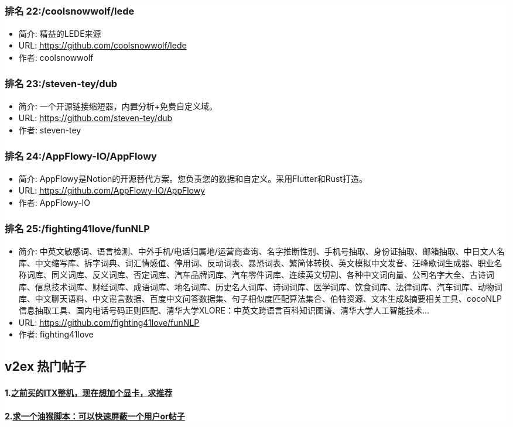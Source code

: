 ### 排名 22:/coolsnowwolf/lede
- 简介: 精益的LEDE来源
- URL: https://github.com/coolsnowwolf/lede
- 作者: coolsnowwolf 

### 排名 23:/steven-tey/dub
- 简介: 一个开源链接缩短器，内置分析+免费自定义域。
- URL: https://github.com/steven-tey/dub
- 作者: steven-tey 

### 排名 24:/AppFlowy-IO/AppFlowy
- 简介: AppFlowy是Notion的开源替代方案。您负责您的数据和自定义。采用Flutter和Rust打造。
- URL: https://github.com/AppFlowy-IO/AppFlowy
- 作者: AppFlowy-IO 

### 排名 25:/fighting41love/funNLP
- 简介: 中英文敏感词、语言检测、中外手机/电话归属地/运营商查询、名字推断性别、手机号抽取、身份证抽取、邮箱抽取、中日文人名库、中文缩写库、拆字词典、词汇情感值、停用词、反动词表、暴恐词表、繁简体转换、英文模拟中文发音、汪峰歌词生成器、职业名称词库、同义词库、反义词库、否定词库、汽车品牌词库、汽车零件词库、连续英文切割、各种中文词向量、公司名字大全、古诗词库、信息技术词库、财经词库、成语词库、地名词库、历史名人词库、诗词词库、医学词库、饮食词库、法律词库、汽车词库、动物词库、中文聊天语料、中文谣言数据、百度中文问答数据集、句子相似度匹配算法集合、伯特资源、文本生成&摘要相关工具、cocoNLP信息抽取工具、国内电话号码正则匹配、清华大学XLORE：中英文跨语言百科知识图谱、清华大学人工智能技术…
- URL: https://github.com/fighting41love/funNLP
- 作者: fighting41love 

## v2ex 热门帖子

#### 1.[之前买的ITX整机，现在想加个显卡，求推荐](https://www.v2ex.com/t/971258#reply3)
#### 2.[求一个油猴脚本：可以快速屏蔽一个用户or帖子](https://www.v2ex.com/t/971259#reply0)

